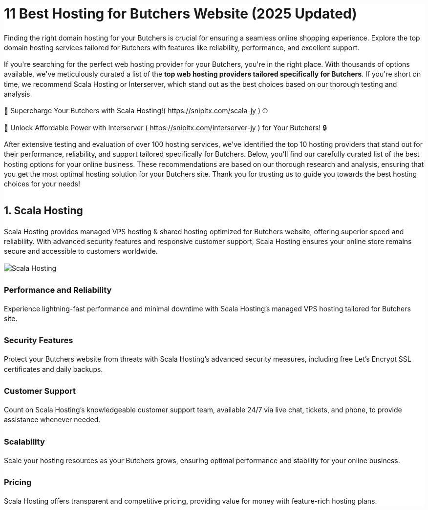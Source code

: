 # 11 Best Hosting for Butchers Website (2025 Updated)

Finding the right domain hosting for your Butchers is crucial for ensuring a seamless online shopping experience. Explore the top domain hosting services tailored for Butchers with features like reliability, performance, and excellent support.

If you're searching for the perfect web hosting provider for your Butchers, you're in the right place. With thousands of options available, we've meticulously curated a list of the **top web hosting providers tailored specifically for Butchers**. If you're short on time, we recommend Scala Hosting or Interserver, which stand out as the best choices based on our thorough testing and analysis.

🚀 Supercharge Your Butchers with Scala Hosting!( https://snipitx.com/scala-jy ) 🌐 

💸 Unlock Affordable Power with Interserver ( https://snipitx.com/interserver-jy ) for Your Butchers! 🔒

After extensive testing and evaluation of over 100 hosting services, we've identified the top 10 hosting providers that stand out for their performance, reliability, and support tailored specifically for Butchers. Below, you'll find our carefully curated list of the best hosting options for your online business. These recommendations are based on our thorough research and analysis, ensuring that you get the most optimal hosting solution for your Butchers site. Thank you for trusting us to guide you towards the best hosting choices for your needs!

## 1. Scala Hosting

Scala Hosting provides managed VPS hosting & shared hosting optimized for Butchers website, offering superior speed and reliability. With advanced security features and responsive customer support, Scala Hosting ensures your online store remains secure and accessible to customers worldwide.

![Scala Hosting](https://i.imgur.com/uJ5JIK3.png "Scala Web Hosting")

### Performance and Reliability
Experience lightning-fast performance and minimal downtime with Scala Hosting’s managed VPS hosting tailored for Butchers site.

### Security Features
Protect your Butchers website from threats with Scala Hosting’s advanced security measures, including free Let’s Encrypt SSL certificates and daily backups.

### Customer Support
Count on Scala Hosting’s knowledgeable customer support team, available 24/7 via live chat, tickets, and phone, to provide assistance whenever needed.

### Scalability
Scale your hosting resources as your Butchers grows, ensuring optimal performance and stability for your online business.

### Pricing
Scala Hosting offers transparent and competitive pricing, providing value for money with feature-rich hosting plans.
